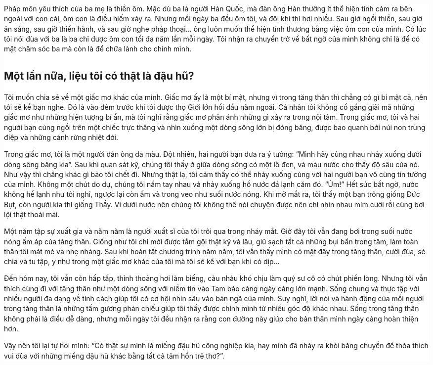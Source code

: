 Pháp môn yêu thích của ba mẹ là thiền ôm. Mặc dù ba là người Hàn Quốc, mà đàn ông Hàn thường ít thể hiện tình cảm ra bên ngoài với con cái, ôm con là điều hiếm xảy ra. Nhưng mỗi ngày ba đều ôm tôi, và đôi khi thì hơi nhiều. Sau giờ ngồi thiền, sau giờ ăn sáng, sau giờ thiền hành, và sau giờ nghe pháp thoại… ông luôn muốn thể hiện tình thương bằng việc ôm con của mình. Có lúc tôi nói đùa với ba là ba chỉ được ôm con tối đa năm lần mỗi ngày. Tôi nhận ra chuyến trở về bất ngờ của mình không chỉ là để có mặt chăm sóc ba mà còn là để chữa lành cho chính mình.

## Một lần nữa, liệu tôi có thật là đậu hũ?

Tôi muốn chia sẻ về một giấc mơ khác của mình. Giấc mơ ấy là một bí mật, nhưng vì trong tăng thân thì chẳng có gì bí mật cả, nên tôi sẽ kể bạn nghe. Đó là vào đêm trước khi tôi được thọ Giới lớn hồi đầu năm ngoái. Cá nhân tôi không cố gắng giải mã những giấc mơ như những hiện tượng bí ẩn, mà tôi nghĩ rằng giấc mơ phản ánh những gì xảy ra trong nội tâm. Trong giấc mơ, tôi và hai người bạn cùng ngồi trên một chiếc trực thăng và nhìn xuống một dòng sông lớn bị đóng băng, được bao quanh bởi núi non trùng điệp và những cánh rừng nhiệt đới.

Trong giấc mơ, tôi là một người đàn ông da màu. Đột nhiên, hai người bạn đưa ra ý tưởng: “Mình hãy cùng nhau nhảy xuống dưới dòng sông băng kia”. Sau khi quan sát kỹ, chúng tôi thấy ở giữa dòng sông có một lỗ đen, và màu nước cho thấy độ sâu của nó. Như vậy thì chẳng khác gì bảo tôi chết đi. Nhưng thật lạ, tôi cảm thấy có thể nhảy xuống cùng với hai người bạn vô cùng tin tưởng của mình. Không một chút do dự, chúng tôi nắm tay nhau và nhảy xuống hố nước đá lạnh căm đó. “Ùm!” Hết sức bất ngờ, nước không hề lạnh như tôi nghĩ, ngược lại còn ấm và trong veo như suối nước nóng. Khi mở mắt ra, tôi thấy một bạn trông giống Đức Bụt, còn người kia thì giống Thầy. Vì dưới nước nên chúng tôi không thể nói chuyện được nên chỉ nhìn nhau mỉm cười rồi cùng bơi lội thật thoải mái.

Một năm tập sự xuất gia và năm năm là người xuất sĩ của tôi trôi qua trong nháy mắt. Giờ đây tôi vẫn đang bơi trong suối nước nóng ấm áp của tăng thân. Giống như tôi chỉ mới được tắm gội thật kỹ và lâu, giũ sạch tất cả những bụi bẩn trong tâm, làm toàn thân tôi mát mẻ và nhẹ nhàng. Sau khi hoàn tất chương trình năm năm, tôi vẫn thấy mình có mặt đây trong tăng thân, cười đùa, sẻ chia và tu tập, y như trong một giấc mơ khác của tôi mà tôi sẽ kể với bạn khi có dịp…

Đến hôm nay, tôi vẫn còn hấp tấp, thỉnh thoảng hơi làm biếng, càu nhàu khó chịu làm quý sư cô có chút phiền lòng. Nhưng tôi vẫn thích cùng đi với tăng thân như một dòng sông với niềm tin vào Tam bảo càng ngày càng lớn mạnh. Sống chung và thực tập với nhiều người đa dạng về tính cách giúp tôi có cơ hội nhìn sâu vào bản ngã của mình. Suy nghĩ, lời nói và hành động của mỗi người trong tăng thân là những tấm gương phản chiếu giúp tôi thấy được chính mình từ nhiều góc độ khác nhau. Sống trong tăng thân không phải là điều dễ dàng, nhưng mỗi ngày tôi đều nhận ra rằng con đường này giúp cho bản thân mình ngày càng hoàn thiện hơn.

Vậy nên tôi lại tự hỏi mình: “Có thật sự mình là miếng đậu hũ công nghiệp kia, hay mình đã nhảy ra khỏi băng chuyền để thỏa thích vui đùa với những miếng đậu hũ khác bằng tất cả tâm hồn trẻ thơ?”.